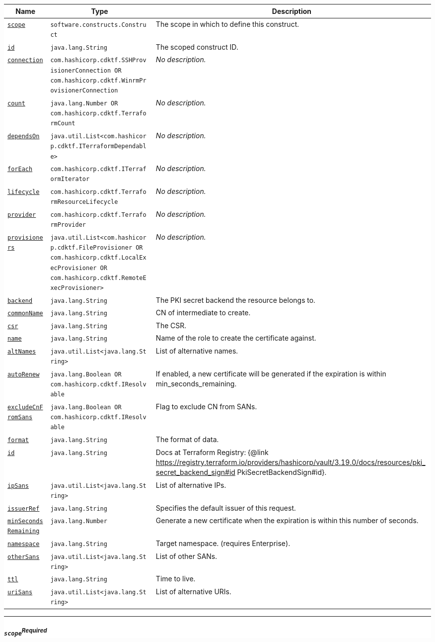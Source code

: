 | **Name** | **Type** | **Description** |
| --- | --- | --- |
| <code><a href="#@cdktf/provider-vault.pkiSecretBackendSign.PkiSecretBackendSign.Initializer.parameter.scope">scope</a></code> | <code>software.constructs.Construct</code> | The scope in which to define this construct. |
| <code><a href="#@cdktf/provider-vault.pkiSecretBackendSign.PkiSecretBackendSign.Initializer.parameter.id">id</a></code> | <code>java.lang.String</code> | The scoped construct ID. |
| <code><a href="#@cdktf/provider-vault.pkiSecretBackendSign.PkiSecretBackendSign.Initializer.parameter.connection">connection</a></code> | <code>com.hashicorp.cdktf.SSHProvisionerConnection OR com.hashicorp.cdktf.WinrmProvisionerConnection</code> | *No description.* |
| <code><a href="#@cdktf/provider-vault.pkiSecretBackendSign.PkiSecretBackendSign.Initializer.parameter.count">count</a></code> | <code>java.lang.Number OR com.hashicorp.cdktf.TerraformCount</code> | *No description.* |
| <code><a href="#@cdktf/provider-vault.pkiSecretBackendSign.PkiSecretBackendSign.Initializer.parameter.dependsOn">dependsOn</a></code> | <code>java.util.List<com.hashicorp.cdktf.ITerraformDependable></code> | *No description.* |
| <code><a href="#@cdktf/provider-vault.pkiSecretBackendSign.PkiSecretBackendSign.Initializer.parameter.forEach">forEach</a></code> | <code>com.hashicorp.cdktf.ITerraformIterator</code> | *No description.* |
| <code><a href="#@cdktf/provider-vault.pkiSecretBackendSign.PkiSecretBackendSign.Initializer.parameter.lifecycle">lifecycle</a></code> | <code>com.hashicorp.cdktf.TerraformResourceLifecycle</code> | *No description.* |
| <code><a href="#@cdktf/provider-vault.pkiSecretBackendSign.PkiSecretBackendSign.Initializer.parameter.provider">provider</a></code> | <code>com.hashicorp.cdktf.TerraformProvider</code> | *No description.* |
| <code><a href="#@cdktf/provider-vault.pkiSecretBackendSign.PkiSecretBackendSign.Initializer.parameter.provisioners">provisioners</a></code> | <code>java.util.List<com.hashicorp.cdktf.FileProvisioner OR com.hashicorp.cdktf.LocalExecProvisioner OR com.hashicorp.cdktf.RemoteExecProvisioner></code> | *No description.* |
| <code><a href="#@cdktf/provider-vault.pkiSecretBackendSign.PkiSecretBackendSign.Initializer.parameter.backend">backend</a></code> | <code>java.lang.String</code> | The PKI secret backend the resource belongs to. |
| <code><a href="#@cdktf/provider-vault.pkiSecretBackendSign.PkiSecretBackendSign.Initializer.parameter.commonName">commonName</a></code> | <code>java.lang.String</code> | CN of intermediate to create. |
| <code><a href="#@cdktf/provider-vault.pkiSecretBackendSign.PkiSecretBackendSign.Initializer.parameter.csr">csr</a></code> | <code>java.lang.String</code> | The CSR. |
| <code><a href="#@cdktf/provider-vault.pkiSecretBackendSign.PkiSecretBackendSign.Initializer.parameter.name">name</a></code> | <code>java.lang.String</code> | Name of the role to create the certificate against. |
| <code><a href="#@cdktf/provider-vault.pkiSecretBackendSign.PkiSecretBackendSign.Initializer.parameter.altNames">altNames</a></code> | <code>java.util.List<java.lang.String></code> | List of alternative names. |
| <code><a href="#@cdktf/provider-vault.pkiSecretBackendSign.PkiSecretBackendSign.Initializer.parameter.autoRenew">autoRenew</a></code> | <code>java.lang.Boolean OR com.hashicorp.cdktf.IResolvable</code> | If enabled, a new certificate will be generated if the expiration is within min_seconds_remaining. |
| <code><a href="#@cdktf/provider-vault.pkiSecretBackendSign.PkiSecretBackendSign.Initializer.parameter.excludeCnFromSans">excludeCnFromSans</a></code> | <code>java.lang.Boolean OR com.hashicorp.cdktf.IResolvable</code> | Flag to exclude CN from SANs. |
| <code><a href="#@cdktf/provider-vault.pkiSecretBackendSign.PkiSecretBackendSign.Initializer.parameter.format">format</a></code> | <code>java.lang.String</code> | The format of data. |
| <code><a href="#@cdktf/provider-vault.pkiSecretBackendSign.PkiSecretBackendSign.Initializer.parameter.id">id</a></code> | <code>java.lang.String</code> | Docs at Terraform Registry: {@link https://registry.terraform.io/providers/hashicorp/vault/3.19.0/docs/resources/pki_secret_backend_sign#id PkiSecretBackendSign#id}. |
| <code><a href="#@cdktf/provider-vault.pkiSecretBackendSign.PkiSecretBackendSign.Initializer.parameter.ipSans">ipSans</a></code> | <code>java.util.List<java.lang.String></code> | List of alternative IPs. |
| <code><a href="#@cdktf/provider-vault.pkiSecretBackendSign.PkiSecretBackendSign.Initializer.parameter.issuerRef">issuerRef</a></code> | <code>java.lang.String</code> | Specifies the default issuer of this request. |
| <code><a href="#@cdktf/provider-vault.pkiSecretBackendSign.PkiSecretBackendSign.Initializer.parameter.minSecondsRemaining">minSecondsRemaining</a></code> | <code>java.lang.Number</code> | Generate a new certificate when the expiration is within this number of seconds. |
| <code><a href="#@cdktf/provider-vault.pkiSecretBackendSign.PkiSecretBackendSign.Initializer.parameter.namespace">namespace</a></code> | <code>java.lang.String</code> | Target namespace. (requires Enterprise). |
| <code><a href="#@cdktf/provider-vault.pkiSecretBackendSign.PkiSecretBackendSign.Initializer.parameter.otherSans">otherSans</a></code> | <code>java.util.List<java.lang.String></code> | List of other SANs. |
| <code><a href="#@cdktf/provider-vault.pkiSecretBackendSign.PkiSecretBackendSign.Initializer.parameter.ttl">ttl</a></code> | <code>java.lang.String</code> | Time to live. |
| <code><a href="#@cdktf/provider-vault.pkiSecretBackendSign.PkiSecretBackendSign.Initializer.parameter.uriSans">uriSans</a></code> | <code>java.util.List<java.lang.String></code> | List of alternative URIs. |

---

##### `scope`<sup>Required</sup> <a name="scope" id="@cdktf/provider-vault.pkiSecretBackendSign.PkiSecretBackendSign.Initializer.parameter.scope"></a>
